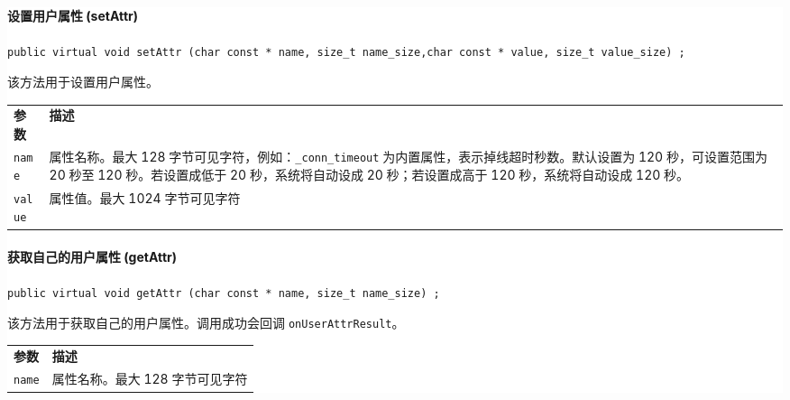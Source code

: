 

#### <a name="setattr-linux"></a>设置用户属性 \(setAttr\)

```
public virtual void setAttr (char const * name, size_t name_size,char const * value, size_t value_size) ;
```

该方法用于设置用户属性。

<table>
<colgroup>
<col/>
<col/>
</colgroup>
<tbody>
<tr><td><strong>参数</strong></td>
<td><strong>描述</strong></td>
</tr>
<tr><td><code>name</code></td>
<td>属性名称。最大 128 字节可见字符，例如：<code>_conn_timeout</code> 为内置属性，表示掉线超时秒数。默认设置为 120 秒，可设置范围为 20 秒至 120 秒。若设置成低于 20 秒，系统将自动设成 20 秒；若设置成高于 120 秒，系统将自动设成 120 秒。</td>
</tr>
<tr><td><code>value</code></td>
<td>属性值。最大 1024 字节可见字符</td>
</tr>
</tbody>
</table>



#### <a name="getattr-linux"></a>获取自己的用户属性 \(getAttr\)

```
public virtual void getAttr (char const * name, size_t name_size) ;
```

该方法用于获取自己的用户属性。调用成功会回调 <code>onUserAttrResult</code>。

<table>
<colgroup>
<col/>
<col/>
</colgroup>
<tbody>
<tr><td><strong>参数</strong></td>
<td><strong>描述</strong></td>
</tr>
<tr><td><code>name</code></td>
<td>属性名称。最大 128 字节可见字符</td>
</tr>
</tbody>
</table>


